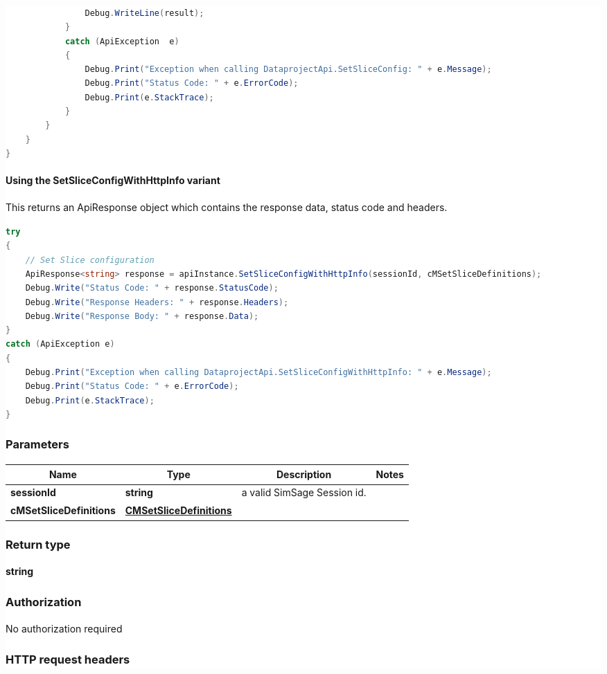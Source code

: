 ```csharp
                Debug.WriteLine(result);
            }
            catch (ApiException  e)
            {
                Debug.Print("Exception when calling DataprojectApi.SetSliceConfig: " + e.Message);
                Debug.Print("Status Code: " + e.ErrorCode);
                Debug.Print(e.StackTrace);
            }
        }
    }
}
```

#### Using the SetSliceConfigWithHttpInfo variant
This returns an ApiResponse object which contains the response data, status code and headers.

```csharp
try
{
    // Set Slice configuration
    ApiResponse<string> response = apiInstance.SetSliceConfigWithHttpInfo(sessionId, cMSetSliceDefinitions);
    Debug.Write("Status Code: " + response.StatusCode);
    Debug.Write("Response Headers: " + response.Headers);
    Debug.Write("Response Body: " + response.Data);
}
catch (ApiException e)
{
    Debug.Print("Exception when calling DataprojectApi.SetSliceConfigWithHttpInfo: " + e.Message);
    Debug.Print("Status Code: " + e.ErrorCode);
    Debug.Print(e.StackTrace);
}
```

### Parameters

| Name | Type | Description | Notes |
|------|------|-------------|-------|
| **sessionId** | **string** | a valid SimSage Session id. |  |
| **cMSetSliceDefinitions** | [**CMSetSliceDefinitions**](CMSetSliceDefinitions.md) |  |  |

### Return type

**string**

### Authorization

No authorization required

### HTTP request headers
